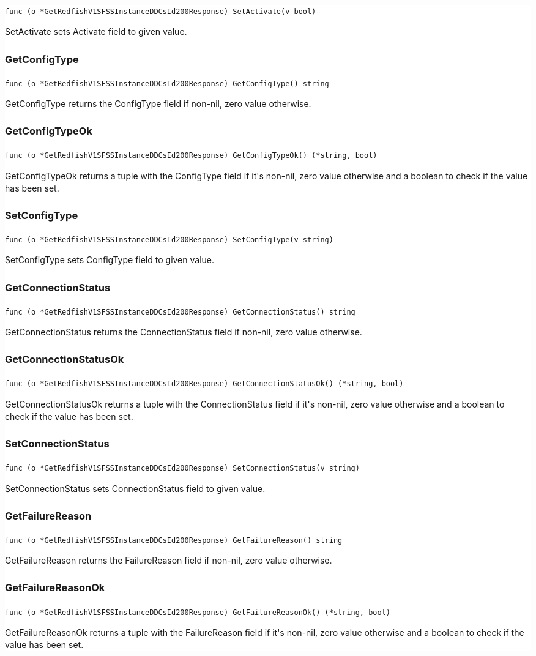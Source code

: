 `func (o *GetRedfishV1SFSSInstanceDDCsId200Response) SetActivate(v bool)`

SetActivate sets Activate field to given value.


### GetConfigType

`func (o *GetRedfishV1SFSSInstanceDDCsId200Response) GetConfigType() string`

GetConfigType returns the ConfigType field if non-nil, zero value otherwise.

### GetConfigTypeOk

`func (o *GetRedfishV1SFSSInstanceDDCsId200Response) GetConfigTypeOk() (*string, bool)`

GetConfigTypeOk returns a tuple with the ConfigType field if it's non-nil, zero value otherwise
and a boolean to check if the value has been set.

### SetConfigType

`func (o *GetRedfishV1SFSSInstanceDDCsId200Response) SetConfigType(v string)`

SetConfigType sets ConfigType field to given value.


### GetConnectionStatus

`func (o *GetRedfishV1SFSSInstanceDDCsId200Response) GetConnectionStatus() string`

GetConnectionStatus returns the ConnectionStatus field if non-nil, zero value otherwise.

### GetConnectionStatusOk

`func (o *GetRedfishV1SFSSInstanceDDCsId200Response) GetConnectionStatusOk() (*string, bool)`

GetConnectionStatusOk returns a tuple with the ConnectionStatus field if it's non-nil, zero value otherwise
and a boolean to check if the value has been set.

### SetConnectionStatus

`func (o *GetRedfishV1SFSSInstanceDDCsId200Response) SetConnectionStatus(v string)`

SetConnectionStatus sets ConnectionStatus field to given value.


### GetFailureReason

`func (o *GetRedfishV1SFSSInstanceDDCsId200Response) GetFailureReason() string`

GetFailureReason returns the FailureReason field if non-nil, zero value otherwise.

### GetFailureReasonOk

`func (o *GetRedfishV1SFSSInstanceDDCsId200Response) GetFailureReasonOk() (*string, bool)`

GetFailureReasonOk returns a tuple with the FailureReason field if it's non-nil, zero value otherwise
and a boolean to check if the value has been set.
